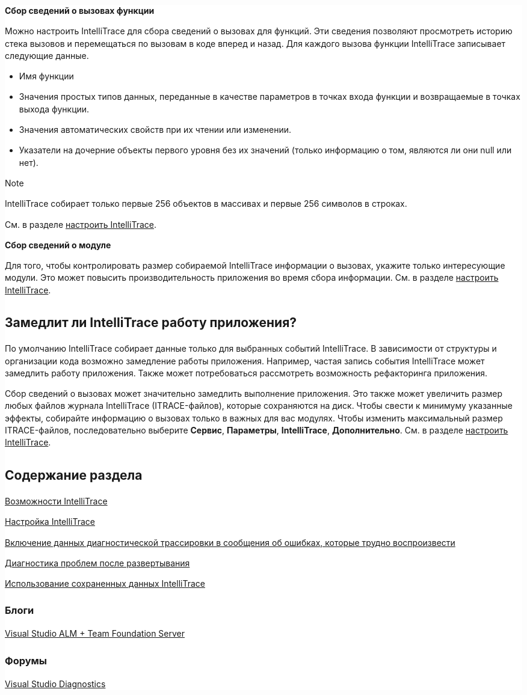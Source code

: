   **Сбор сведений о вызовах функции**  
  
  Можно настроить IntelliTrace для сбора сведений о вызовах для функций. Эти сведения позволяют просмотреть историю стека вызовов и перемещаться по вызовам в коде вперед и назад. Для каждого вызова функции IntelliTrace записывает следующие данные.  
  
- Имя функции  
  
- Значения простых типов данных, переданные в качестве параметров в точках входа функции и возвращаемые в точках выхода функции.  
  
- Значения автоматических свойств при их чтении или изменении.  
  
- Указатели на дочерние объекты первого уровня без их значений (только информацию о том, являются ли они null или нет).  
  
> [!NOTE]
>  IntelliTrace собирает только первые 256 объектов в массивах и первые 256 символов в строках.  
  
 См. в разделе [настроить IntelliTrace](http://msdn.microsoft.com/7657ecab-e07e-4b1b-872d-f05d966be37e).  
  
 **Сбор сведений о модуле**  
  
 Для того, чтобы контролировать размер собираемой IntelliTrace информации о вызовах, укажите только интересующие модули. Это может повысить производительность приложения во время сбора информации. См. в разделе [настроить IntelliTrace](http://msdn.microsoft.com/7657ecab-e07e-4b1b-872d-f05d966be37e).  
  
##  <a name="AffectPerformance"></a> Замедлит ли IntelliTrace работу приложения?  
 По умолчанию IntelliTrace собирает данные только для выбранных событий IntelliTrace. В зависимости от структуры и организации кода возможно замедление работы приложения. Например, частая запись события IntelliTrace может замедлить работу приложения. Также может потребоваться рассмотреть возможность рефакторинга приложения.  
  
 Сбор сведений о вызовах может значительно замедлить выполнение приложения. Это также может увеличить размер любых файлов журнала IntelliTrace (ITRACE-файлов), которые сохраняются на диск. Чтобы свести к минимуму указанные эффекты, собирайте информацию о вызовах только в важных для вас модулях.  Чтобы изменить максимальный размер ITRACE-файлов, последовательно выберите **Сервис**, **Параметры**, **IntelliTrace**, **Дополнительно**. См. в разделе [настроить IntelliTrace](http://msdn.microsoft.com/7657ecab-e07e-4b1b-872d-f05d966be37e).  
  
## <a name="in-this-section"></a>Содержание раздела  
 [Возможности IntelliTrace](../debugger/intellitrace-features.md)  
  
 [Настройка IntelliTrace](http://msdn.microsoft.com/7657ecab-e07e-4b1b-872d-f05d966be37e)  
  
 [Включение данных диагностической трассировки в сообщения об ошибках, которые трудно воспроизвести](http://msdn.microsoft.com/library/944ae9af-5a55-4c58-b520-0108c03b3564)  
  
 [Диагностика проблем после развертывания](../debugger/diagnose-problems-after-deployment.md)  
  
 [Использование сохраненных данных IntelliTrace](../debugger/using-saved-intellitrace-data.md)  
  
### <a name="blogs"></a>Блоги  
 [Visual Studio ALM + Team Foundation Server](http://go.microsoft.com/fwlink/?LinkID=201340)  
  
### <a name="forums"></a>Форумы  
 [Visual Studio Diagnostics](http://go.microsoft.com/fwlink/?LinkId=262263)
